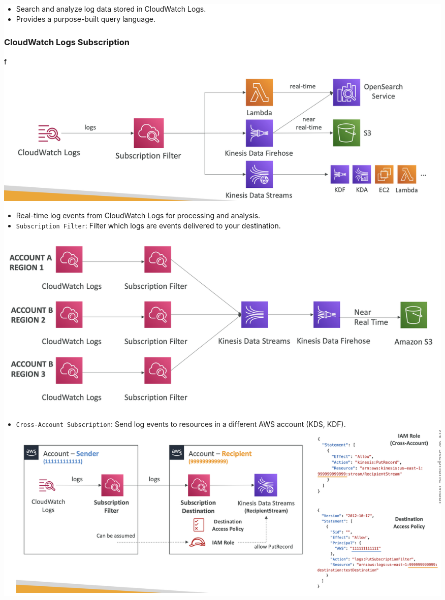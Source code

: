 - Search and analyze log data stored in CloudWatch Logs.
- Provides a purpose-built query language.

### CloudWatch Logs Subscription

f![CloudWatch Logs Subscription](./images/cloudwatch-logs-subscription.png)

- Real-time log events from CloudWatch Logs for processing and analysis.
- `Subscription Filter`: Filter which logs are events delivered to your destination.

![Aggregation Multi-Account & Multi Region](./images/aggregation-multi-account-multi-region.png)

- `Cross-Account Subscription`: Send log events to resources in a different AWS account (KDS, KDF).
  ![Cross-Account Subscription](./images/cross-account-subscription.png)
